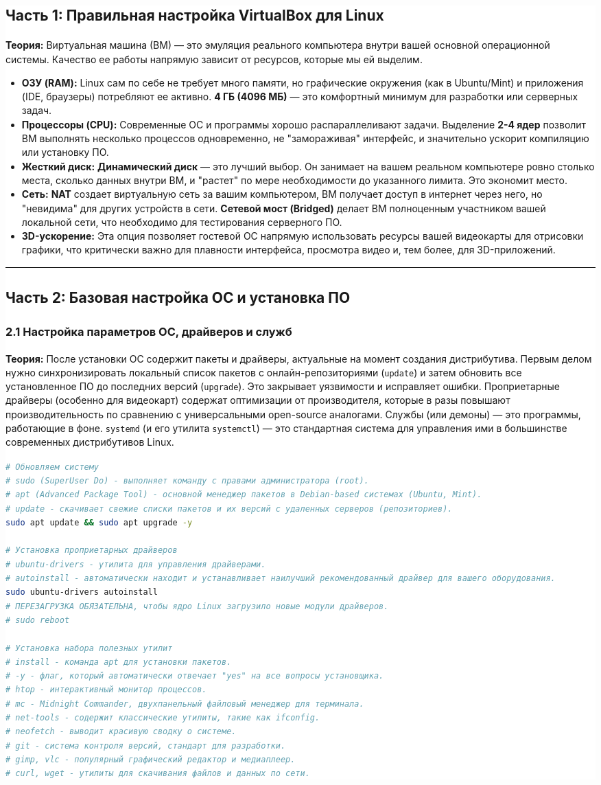 ## Часть 1: Правильная настройка VirtualBox для Linux

**Теория:**
Виртуальная машина (ВМ) — это эмуляция реального компьютера внутри вашей основной операционной системы. Качество ее работы напрямую зависит от ресурсов, которые мы ей выделим.
*   **ОЗУ (RAM):** Linux сам по себе не требует много памяти, но графические окружения (как в Ubuntu/Mint) и приложения (IDE, браузеры) потребляют ее активно. **4 ГБ (4096 МБ)** — это комфортный минимум для разработки или серверных задач.
*   **Процессоры (CPU):** Современные ОС и программы хорошо распараллеливают задачи. Выделение **2-4 ядер** позволит ВМ выполнять несколько процессов одновременно, не "замораживая" интерфейс, и значительно ускорит компиляцию или установку ПО.
*   **Жесткий диск:** **Динамический диск** — это лучший выбор. Он занимает на вашем реальном компьютере ровно столько места, сколько данных внутри ВМ, и "растет" по мере необходимости до указанного лимита. Это экономит место.
*   **Сеть:** **NAT** создает виртуальную сеть за вашим компьютером, ВМ получает доступ в интернет через него, но "невидима" для других устройств в сети. **Сетевой мост (Bridged)** делает ВМ полноценным участником вашей локальной сети, что необходимо для тестирования серверного ПО.
*   **3D-ускорение:** Эта опция позволяет гостевой ОС напрямую использовать ресурсы вашей видеокарты для отрисовки графики, что критически важно для плавности интерфейса, просмотра видео и, тем более, для 3D-приложений.

---

## Часть 2: Базовая настройка ОС и установка ПО

### 2.1 Настройка параметров ОС, драйверов и служб

**Теория:**
После установки ОС содержит пакеты и драйверы, актуальные на момент создания дистрибутива. Первым делом нужно синхронизировать локальный список пакетов с онлайн-репозиториями (`update`) и затем обновить все установленное ПО до последних версий (`upgrade`). Это закрывает уязвимости и исправляет ошибки.
Проприетарные драйверы (особенно для видеокарт) содержат оптимизации от производителя, которые в разы повышают производительность по сравнению с универсальными open-source аналогами.
Службы (или демоны) — это программы, работающие в фоне. `systemd` (и его утилита `systemctl`) — это стандартная система для управления ими в большинстве современных дистрибутивов Linux.

```bash
# Обновляем систему
# sudo (SuperUser Do) - выполняет команду с правами администратора (root).
# apt (Advanced Package Tool) - основной менеджер пакетов в Debian-based системах (Ubuntu, Mint).
# update - скачивает свежие списки пакетов и их версий с удаленных серверов (репозиториев).
sudo apt update && sudo apt upgrade -y

# Установка проприетарных драйверов
# ubuntu-drivers - утилита для управления драйверами.
# autoinstall - автоматически находит и устанавливает наилучший рекомендованный драйвер для вашего оборудования.
sudo ubuntu-drivers autoinstall
# ПЕРЕЗАГРУЗКА ОБЯЗАТЕЛЬНА, чтобы ядро Linux загрузило новые модули драйверов.
# sudo reboot

# Установка набора полезных утилит
# install - команда apt для установки пакетов.
# -y - флаг, который автоматически отвечает "yes" на все вопросы установщика.
# htop - интерактивный монитор процессов.
# mc - Midnight Commander, двухпанельный файловый менеджер для терминала.
# net-tools - содержит классические утилиты, такие как ifconfig.
# neofetch - выводит красивую сводку о системе.
# git - система контроля версий, стандарт для разработки.
# gimp, vlc - популярный графический редактор и медиаплеер.
# curl, wget - утилиты для скачивания файлов и данных по сети.
```
